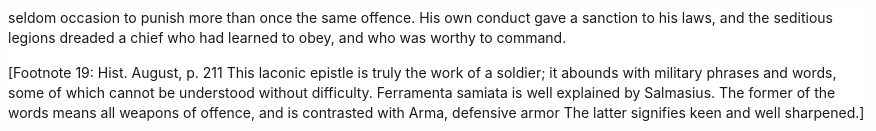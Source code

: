 seldom occasion to punish more than once the same offence. His own
conduct gave a sanction to his laws, and the seditious legions dreaded a
chief who had learned to obey, and who was worthy to command.

[Footnote 19: Hist. August, p. 211 This laconic epistle is truly the
work of a soldier; it abounds with military phrases and words, some of
which cannot be understood without difficulty. Ferramenta samiata is
well explained by Salmasius. The former of the words means all weapons
of offence, and is contrasted with Arma, defensive armor The latter
signifies keen and well sharpened.]




